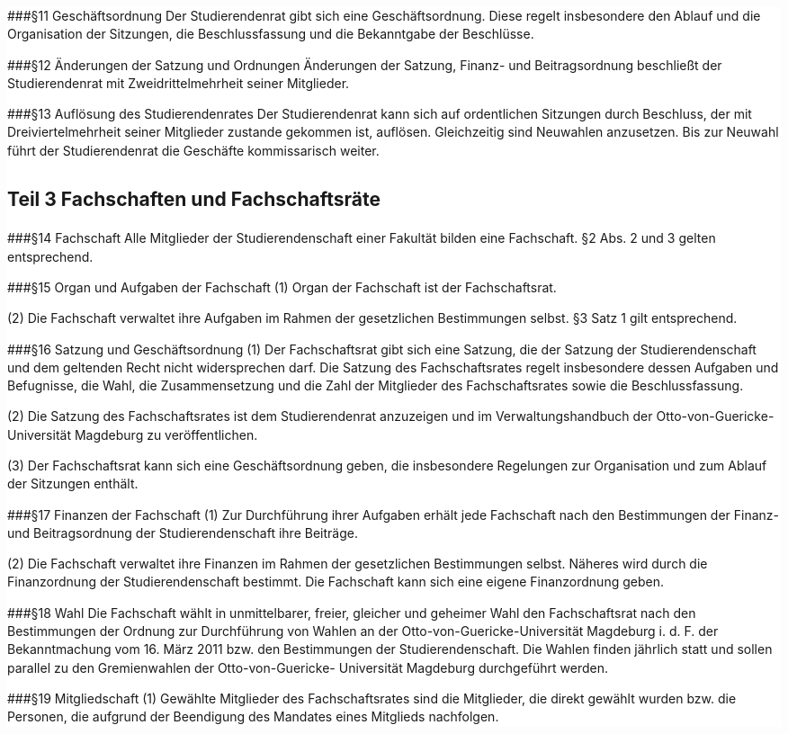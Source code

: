 ###§11 Geschäftsordnung
Der Studierendenrat gibt sich eine Geschäftsordnung. Diese regelt insbesondere den Ablauf und die Organisation der Sitzungen, die Beschlussfassung und die Bekanntgabe der Beschlüsse.

###§12 Änderungen der Satzung und Ordnungen
Änderungen der Satzung, Finanz- und Beitragsordnung beschließt der Studierendenrat mit Zweidrittelmehrheit seiner Mitglieder.

###§13 Auflösung des Studierendenrates
Der Studierendenrat kann sich auf ordentlichen Sitzungen durch Beschluss, der mit Dreiviertelmehrheit seiner Mitglieder zustande gekommen ist, auflösen. Gleichzeitig sind Neuwahlen anzusetzen. Bis zur Neuwahl führt der Studierendenrat die Geschäfte kommissarisch weiter.

Teil 3 Fachschaften und Fachschaftsräte
----------------------------------------

###§14 Fachschaft
Alle Mitglieder der Studierendenschaft einer Fakultät bilden eine Fachschaft. §2 Abs. 2 und 3 gelten entsprechend.

###§15 Organ und Aufgaben der Fachschaft
(1) Organ der Fachschaft ist der Fachschaftsrat.

(2) Die Fachschaft verwaltet ihre Aufgaben im Rahmen der gesetzlichen Bestimmungen selbst. §3 Satz 1 gilt entsprechend.

###§16 Satzung und Geschäftsordnung
(1) Der Fachschaftsrat gibt sich eine Satzung, die der Satzung der Studierendenschaft und dem geltenden Recht nicht widersprechen darf. Die Satzung des Fachschaftsrates regelt insbesondere dessen Aufgaben und Befugnisse, die Wahl, die Zusammensetzung und die Zahl der Mitglieder des Fachschaftsrates sowie die Beschlussfassung.

(2) Die Satzung des Fachschaftsrates ist dem Studierendenrat anzuzeigen und im Verwaltungshandbuch der Otto-von-Guericke-Universität Magdeburg zu veröffentlichen.

(3) Der Fachschaftsrat kann sich eine Geschäftsordnung geben, die insbesondere Regelungen zur Organisation und zum Ablauf der Sitzungen enthält.

###§17 Finanzen der Fachschaft
(1) Zur Durchführung ihrer Aufgaben erhält jede Fachschaft nach den Bestimmungen der Finanz- und Beitragsordnung der Studierendenschaft ihre Beiträge.

(2) Die Fachschaft verwaltet ihre Finanzen im Rahmen der gesetzlichen Bestimmungen selbst. Näheres wird durch die Finanzordnung der Studierendenschaft bestimmt. Die Fachschaft kann sich eine eigene Finanzordnung geben.

###§18 Wahl
Die Fachschaft wählt in unmittelbarer, freier, gleicher und geheimer Wahl den Fachschaftsrat nach den Bestimmungen der Ordnung zur Durchführung von Wahlen an der Otto-von-Guericke-Universität Magdeburg i. d. F. der Bekanntmachung vom 16. März 2011 bzw. den Bestimmungen der Studierendenschaft. Die Wahlen finden jährlich statt und sollen parallel zu den Gremienwahlen der Otto-von-Guericke- Universität Magdeburg durchgeführt werden.

###§19 Mitgliedschaft
(1) Gewählte Mitglieder des Fachschaftsrates sind die Mitglieder, die direkt gewählt wurden bzw. die Personen, die aufgrund der Beendigung des Mandates eines Mitglieds nachfolgen.
